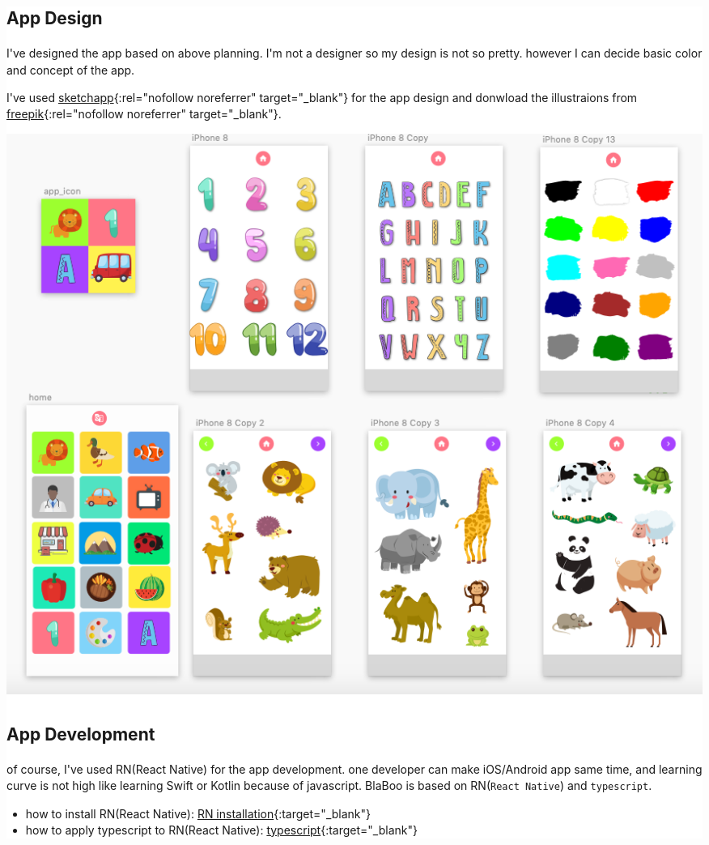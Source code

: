 ## App Design
I've designed the app based on above planning. I'm not a designer so my design is not so pretty. however I can decide basic color and concept of the app.

I've used [sketchapp](https://www.sketchapp.com/){:rel="nofollow noreferrer" target="_blank"} for the app design and donwload the illustraions from [freepik](https://www.freepik.com/){:rel="nofollow noreferrer" target="_blank"}.

![BlaBoo for baby/children word study app - design](/assets/images/category/blaboo/development-journal/sketch_design.png)

## App Development
of course, I've used RN(React Native) for the app development. one developer can make iOS/Android app same time, and learning curve is not high like learning Swift or Kotlin because of javascript. BlaBoo is based on RN(```React Native```) and ```typescript```.

- how to install RN(React Native): [RN installation]({{site.url}}/react-native/installation/){:target="_blank"}
- how to apply typescript to RN(React Native): [typescript]({{site.url}}/react-native/typescript/){:target="_blank"}
